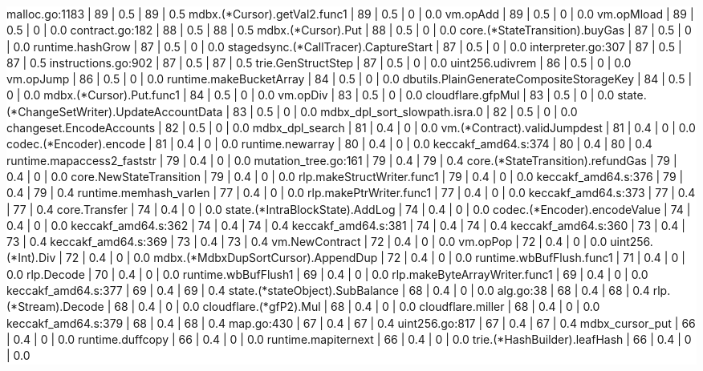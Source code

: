 malloc.go:1183                                      |     89 |   0.5 |  89 |   0.5
mdbx.(*Cursor).getVal2.func1                        |     89 |   0.5 |   0 |   0.0
vm.opAdd                                            |     89 |   0.5 |   0 |   0.0
vm.opMload                                          |     89 |   0.5 |   0 |   0.0
contract.go:182                                     |     88 |   0.5 |  88 |   0.5
mdbx.(*Cursor).Put                                  |     88 |   0.5 |   0 |   0.0
core.(*StateTransition).buyGas                      |     87 |   0.5 |   0 |   0.0
runtime.hashGrow                                    |     87 |   0.5 |   0 |   0.0
stagedsync.(*CallTracer).CaptureStart               |     87 |   0.5 |   0 |   0.0
interpreter.go:307                                  |     87 |   0.5 |  87 |   0.5
instructions.go:902                                 |     87 |   0.5 |  87 |   0.5
trie.GenStructStep                                  |     87 |   0.5 |   0 |   0.0
uint256.udivrem                                     |     86 |   0.5 |   0 |   0.0
vm.opJump                                           |     86 |   0.5 |   0 |   0.0
runtime.makeBucketArray                             |     84 |   0.5 |   0 |   0.0
dbutils.PlainGenerateCompositeStorageKey            |     84 |   0.5 |   0 |   0.0
mdbx.(*Cursor).Put.func1                            |     84 |   0.5 |   0 |   0.0
vm.opDiv                                            |     83 |   0.5 |   0 |   0.0
cloudflare.gfpMul                                   |     83 |   0.5 |   0 |   0.0
state.(*ChangeSetWriter).UpdateAccountData          |     83 |   0.5 |   0 |   0.0
mdbx_dpl_sort_slowpath.isra.0                       |     82 |   0.5 |   0 |   0.0
changeset.EncodeAccounts                            |     82 |   0.5 |   0 |   0.0
mdbx_dpl_search                                     |     81 |   0.4 |   0 |   0.0
vm.(*Contract).validJumpdest                        |     81 |   0.4 |   0 |   0.0
codec.(*Encoder).encode                             |     81 |   0.4 |   0 |   0.0
runtime.newarray                                    |     80 |   0.4 |   0 |   0.0
keccakf_amd64.s:374                                 |     80 |   0.4 |  80 |   0.4
runtime.mapaccess2_faststr                          |     79 |   0.4 |   0 |   0.0
mutation_tree.go:161                                |     79 |   0.4 |  79 |   0.4
core.(*StateTransition).refundGas                   |     79 |   0.4 |   0 |   0.0
core.NewStateTransition                             |     79 |   0.4 |   0 |   0.0
rlp.makeStructWriter.func1                          |     79 |   0.4 |   0 |   0.0
keccakf_amd64.s:376                                 |     79 |   0.4 |  79 |   0.4
runtime.memhash_varlen                              |     77 |   0.4 |   0 |   0.0
rlp.makePtrWriter.func1                             |     77 |   0.4 |   0 |   0.0
keccakf_amd64.s:373                                 |     77 |   0.4 |  77 |   0.4
core.Transfer                                       |     74 |   0.4 |   0 |   0.0
state.(*IntraBlockState).AddLog                     |     74 |   0.4 |   0 |   0.0
codec.(*Encoder).encodeValue                        |     74 |   0.4 |   0 |   0.0
keccakf_amd64.s:362                                 |     74 |   0.4 |  74 |   0.4
keccakf_amd64.s:381                                 |     74 |   0.4 |  74 |   0.4
keccakf_amd64.s:360                                 |     73 |   0.4 |  73 |   0.4
keccakf_amd64.s:369                                 |     73 |   0.4 |  73 |   0.4
vm.NewContract                                      |     72 |   0.4 |   0 |   0.0
vm.opPop                                            |     72 |   0.4 |   0 |   0.0
uint256.(*Int).Div                                  |     72 |   0.4 |   0 |   0.0
mdbx.(*MdbxDupSortCursor).AppendDup                 |     72 |   0.4 |   0 |   0.0
runtime.wbBufFlush.func1                            |     71 |   0.4 |   0 |   0.0
rlp.Decode                                          |     70 |   0.4 |   0 |   0.0
runtime.wbBufFlush1                                 |     69 |   0.4 |   0 |   0.0
rlp.makeByteArrayWriter.func1                       |     69 |   0.4 |   0 |   0.0
keccakf_amd64.s:377                                 |     69 |   0.4 |  69 |   0.4
state.(*stateObject).SubBalance                     |     68 |   0.4 |   0 |   0.0
alg.go:38                                           |     68 |   0.4 |  68 |   0.4
rlp.(*Stream).Decode                                |     68 |   0.4 |   0 |   0.0
cloudflare.(*gfP2).Mul                              |     68 |   0.4 |   0 |   0.0
cloudflare.miller                                   |     68 |   0.4 |   0 |   0.0
keccakf_amd64.s:379                                 |     68 |   0.4 |  68 |   0.4
map.go:430                                          |     67 |   0.4 |  67 |   0.4
uint256.go:817                                      |     67 |   0.4 |  67 |   0.4
mdbx_cursor_put                                     |     66 |   0.4 |   0 |   0.0
runtime.duffcopy                                    |     66 |   0.4 |   0 |   0.0
runtime.mapiternext                                 |     66 |   0.4 |   0 |   0.0
trie.(*HashBuilder).leafHash                        |     66 |   0.4 |   0 |   0.0